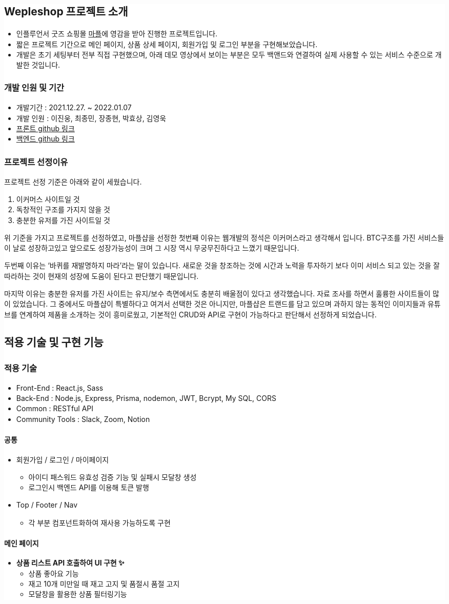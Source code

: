 ## Wepleshop 프로젝트 소개

- 인플루언서 굿즈 쇼핑몰 [마플](https://marpple.shop/kr/)에 영감을 받아 진행한 프로젝트입니다.
- 짧은 프로젝트 기간으로 메인 페이지, 상품 상세 페이지, 회원가입 및 로그인 부분을 구현해보았습니다.
- 개발은 초기 세팅부터 전부 직접 구현했으며, 아래 데모 영상에서 보이는 부분은 모두 백앤드와 연결하여 실제 사용할 수 있는 서비스 수준으로 개발한 것입니다.

### 개발 인원 및 기간

- 개발기간 : 2021.12.27. ~ 2022.01.07
- 개발 인원 : 이진웅, 최종민, 장종현, 박효상, 김영욱
- [프론트 github 링크](https://github.com/woongstaa/fullstack3-1st-wepleshop-frontend)
- [백엔드 github 링크](https://github.com/woongstaa/fullstack3-1st-wepleshop-backend)

### 프로젝트 선정이유

프로젝트 선정 기준은 아래와 같이 세웠습니다.

1.  이커머스 사이트일 것
2.  독창적인 구조를 가지지 않을 것
3.  충분한 유저를 가진 사이트일 것

위 기준을 가지고 프로젝트를 선정하였고, 마플샵을 선정한 첫번째 이유는 웹개발의 정석은 이커머스라고 생각해서 입니다. BTC구조를 가진 서비스들이 날로 성장하고있고 앞으로도 성장가능성이 크며 그 시장 역시 무궁무진하다고 느꼈기 때문입니다.

두번째 이유는 ‘바퀴를 재발명하지 마라’라는 말이 있습니다. 새로운 것을 창조하는 것에 시간과 노력을 투자하기 보다 이미 서비스 되고 있는 것을 잘 따라하는 것이 현재의 성장에 도움이 된다고 판단했기 때문입니다.

마지막 이유는 충분한 유저를 가진 사이트는 유지/보수 측면에서도 충분히 배울점이 있다고 생각했습니다. 자료 조사를 하면서 훌륭한 사이트들이 많이 있었습니다. 그 중에서도 마플샵이 특별하다고 여겨서 선택한 것은 아니지만, 마플샵은 트랜드를 담고 있으며 과하지 않는 동적인 이미지들과 유튜브를 연계하여 제품을 소개하는 것이 흥미로웠고, 기본적인 CRUD와 API로 구현이 가능하다고 판단해서 선정하게 되었습니다.

## 적용 기술 및 구현 기능

### 적용 기술

- Front-End : React.js, Sass
- Back-End : Node.js, Express, Prisma, nodemon, JWT, Bcrypt, My SQL, CORS
- Common : RESTful API
- Community Tools : Slack, Zoom, Notion

#### 공통
- 회원가입 / 로그인 / 마이페이지
  - 아이디 패스워드 유효성 검증 기능 및 실패시 모달창 생성
  - 로그인시 백엔드 API를 이용해 토큰 발행

- Top / Footer / Nav
  - 각 부분 컴포넌트화하여 재사용 가능하도록 구현

#### 메인 페이지
- **상품 리스트 API 호출하여 UI 구현 ✨**
  - 상품 좋아요 기능
  - 재고 10개 미만일 때 재고 고지 및 품절시 품절 고지
  - 모달창을 활용한 상품 필터링기능
